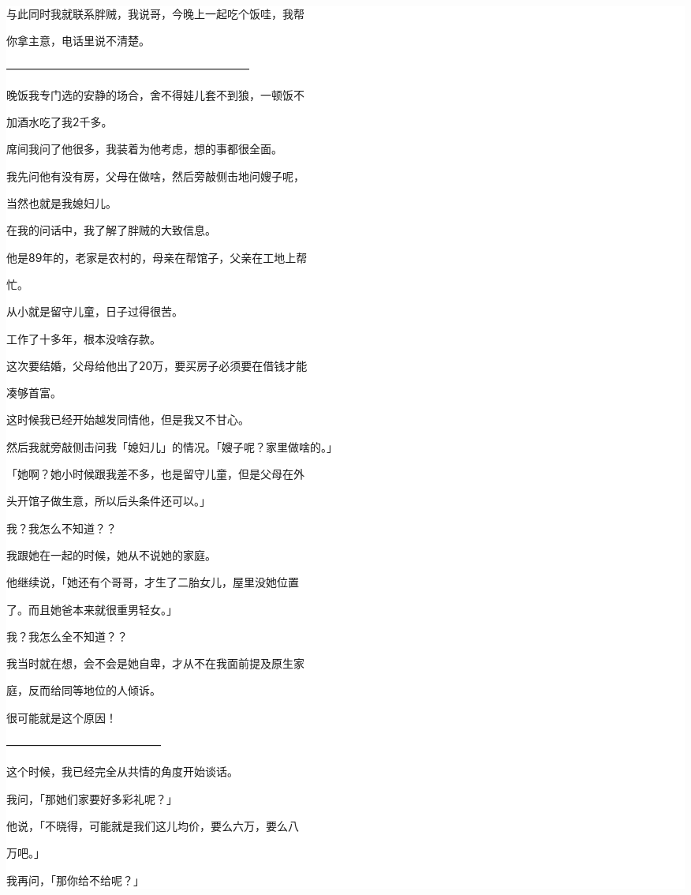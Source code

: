与此同时我就联系胖贼，我说哥，今晚上一起吃个饭哇，我帮

你拿主意，电话里说不清楚。

——————————————————————

晚饭我专门选的安静的场合，舍不得娃儿套不到狼，一顿饭不

加酒水吃了我2千多。

席间我问了他很多，我装着为他考虑，想的事都很全面。

我先问他有没有房，父母在做啥，然后旁敲侧击地问嫂子呢，

当然也就是我媳妇儿。

在我的问话中，我了解了胖贼的大致信息。

他是89年的，老家是农村的，母亲在帮馆子，父亲在工地上帮

忙。

从小就是留守儿童，日子过得很苦。

工作了十多年，根本没啥存款。

这次要结婚，父母给他出了20万，要买房子必须要在借钱才能

凑够首富。

这时候我已经开始越发同情他，但是我又不甘心。

然后我就旁敲侧击问我「媳妇儿」的情况。「嫂子呢？家里做啥的。」

「她啊？她小时候跟我差不多，也是留守儿童，但是父母在外

头开馆子做生意，所以后头条件还可以。」

我？我怎么不知道？？

我跟她在一起的时候，她从不说她的家庭。

他继续说，「她还有个哥哥，才生了二胎女儿，屋里没她位置

了。而且她爸本来就很重男轻女。」

我？我怎么全不知道？？

我当时就在想，会不会是她自卑，才从不在我面前提及原生家

庭，反而给同等地位的人倾诉。

很可能就是这个原因！

——————————————

这个时候，我已经完全从共情的角度开始谈话。

我问，「那她们家要好多彩礼呢？」

他说，「不晓得，可能就是我们这儿均价，要么六万，要么八

万吧。」

我再问，「那你给不给呢？」
